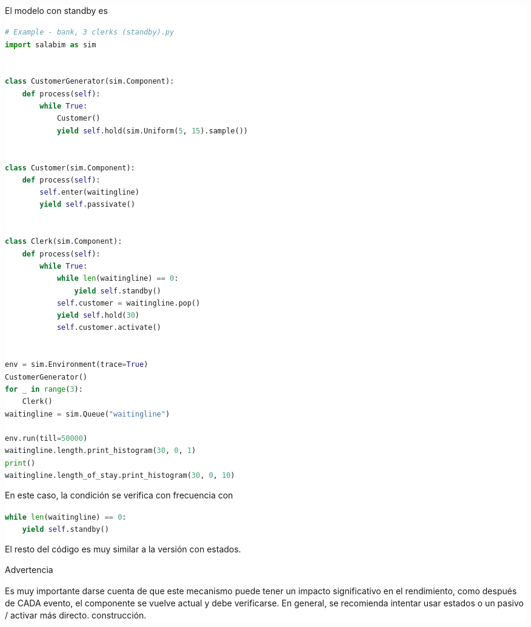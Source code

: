 El modelo con standby es

```python
# Example - bank, 3 clerks (standby).py
import salabim as sim


class CustomerGenerator(sim.Component):
    def process(self):
        while True:
            Customer()
            yield self.hold(sim.Uniform(5, 15).sample())


class Customer(sim.Component):
    def process(self):
        self.enter(waitingline)
        yield self.passivate()


class Clerk(sim.Component):
    def process(self):
        while True:
            while len(waitingline) == 0:
                yield self.standby()
            self.customer = waitingline.pop()
            yield self.hold(30)
            self.customer.activate()


env = sim.Environment(trace=True)
CustomerGenerator()
for _ in range(3):
    Clerk()
waitingline = sim.Queue("waitingline")

env.run(till=50000)
waitingline.length.print_histogram(30, 0, 1)
print()
waitingline.length_of_stay.print_histogram(30, 0, 10)

```

En este caso, la condición se verifica con frecuencia con

```python
while len(waitingline) == 0:
    yield self.standby()

```

El resto del código es muy similar a la versión con estados.

Advertencia

Es muy importante darse cuenta de que este mecanismo puede tener un impacto significativo en el rendimiento, como después de CADA evento, el componente se vuelve actual y debe verificarse. En general, se recomienda intentar usar estados o un pasivo / activar más directo. construcción.
